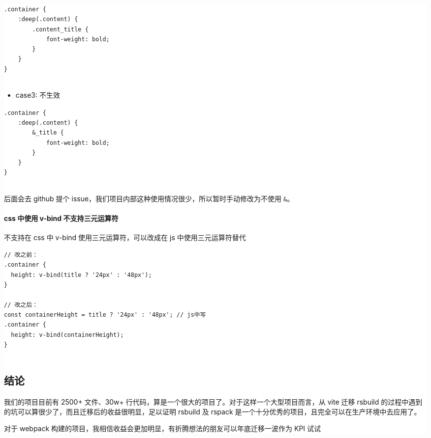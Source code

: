 
```
.container {
    :deep(.content) {
        .content_title {
            font-weight: bold;
        }
    }
}


```

*   case3: 不生效
    

```
.container {
    :deep(.content) {
        &_title {
            font-weight: bold;
        }
    }
}


```

后面会去 github 提个 issue，我们项目内部这种使用情况很少，所以暂时手动修改为不使用 `&`。

#### css 中使用 v-bind 不支持三元运算符

不支持在 css 中 v-bind 使用三元运算符，可以改成在 js 中使用三元运算符替代

```
// 改之前：
.container {
  height: v-bind(title ? '24px' : '48px');
}

// 改之后：
const containerHeight = title ? '24px' : '48px'; // js中写
.container {
  height: v-bind(containerHeight);
}


```

结论
--

我们的项目目前有 2500+ 文件、30w+ 行代码，算是一个很大的项目了。对于这样一个大型项目而言，从 vite 迁移 rsbuild 的过程中遇到的坑可以算很少了，而且迁移后的收益很明显，足以证明 rsbuild 及 rspack 是一个十分优秀的项目，且完全可以在生产环境中去应用了。

对于 webpack 构建的项目，我相信收益会更加明显，有折腾想法的朋友可以年底迁移一波作为 KPI 试试
